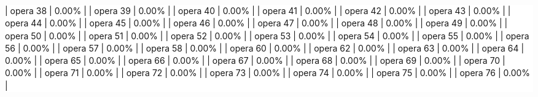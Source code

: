 | opera 38                  | 0.00%  |
| opera 39                  | 0.00%  |
| opera 40                  | 0.00%  |
| opera 41                  | 0.00%  |
| opera 42                  | 0.00%  |
| opera 43                  | 0.00%  |
| opera 44                  | 0.00%  |
| opera 45                  | 0.00%  |
| opera 46                  | 0.00%  |
| opera 47                  | 0.00%  |
| opera 48                  | 0.00%  |
| opera 49                  | 0.00%  |
| opera 50                  | 0.00%  |
| opera 51                  | 0.00%  |
| opera 52                  | 0.00%  |
| opera 53                  | 0.00%  |
| opera 54                  | 0.00%  |
| opera 55                  | 0.00%  |
| opera 56                  | 0.00%  |
| opera 57                  | 0.00%  |
| opera 58                  | 0.00%  |
| opera 60                  | 0.00%  |
| opera 62                  | 0.00%  |
| opera 63                  | 0.00%  |
| opera 64                  | 0.00%  |
| opera 65                  | 0.00%  |
| opera 66                  | 0.00%  |
| opera 67                  | 0.00%  |
| opera 68                  | 0.00%  |
| opera 69                  | 0.00%  |
| opera 70                  | 0.00%  |
| opera 71                  | 0.00%  |
| opera 72                  | 0.00%  |
| opera 73                  | 0.00%  |
| opera 74                  | 0.00%  |
| opera 75                  | 0.00%  |
| opera 76                  | 0.00%  |